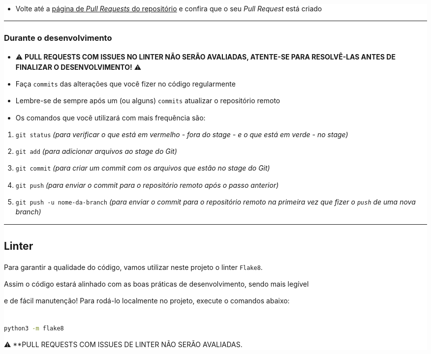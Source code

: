 - Volte até a [página de _Pull Requests_ do repositório](https://github.com/tryber/sd-012-project-algorithms/pulls) e confira que o seu _Pull Request_ está criado

  

---

  

### Durante o desenvolvimento

  

* ⚠ **PULL REQUESTS COM ISSUES NO LINTER NÃO SERÃO AVALIADAS, ATENTE-SE PARA RESOLVÊ-LAS ANTES DE FINALIZAR O DESENVOLVIMENTO!** ⚠

  

* Faça `commits` das alterações que você fizer no código regularmente

  

* Lembre-se de sempre após um (ou alguns) `commits` atualizar o repositório remoto

  

* Os comandos que você utilizará com mais frequência são:

1. `git status` _(para verificar o que está em vermelho - fora do stage - e o que está em verde - no stage)_

2. `git add` _(para adicionar arquivos ao stage do Git)_

3. `git commit` _(para criar um commit com os arquivos que estão no stage do Git)_

4. `git push` _(para enviar o commit para o repositório remoto após o passo anterior)_

5. `git push -u nome-da-branch` _(para enviar o commit para o repositório remoto na primeira vez que fizer o `push` de uma nova branch)_

  

---

  

## Linter

  

Para garantir a qualidade do código, vamos utilizar neste projeto o linter `Flake8`.

Assim o código estará alinhado com as boas práticas de desenvolvimento, sendo mais legível

e de fácil manutenção! Para rodá-lo localmente no projeto, execute o comandos abaixo:

  

```bash

python3 -m flake8

```

  

⚠️ **PULL REQUESTS COM ISSUES DE LINTER NÃO SERÃO AVALIADAS.
